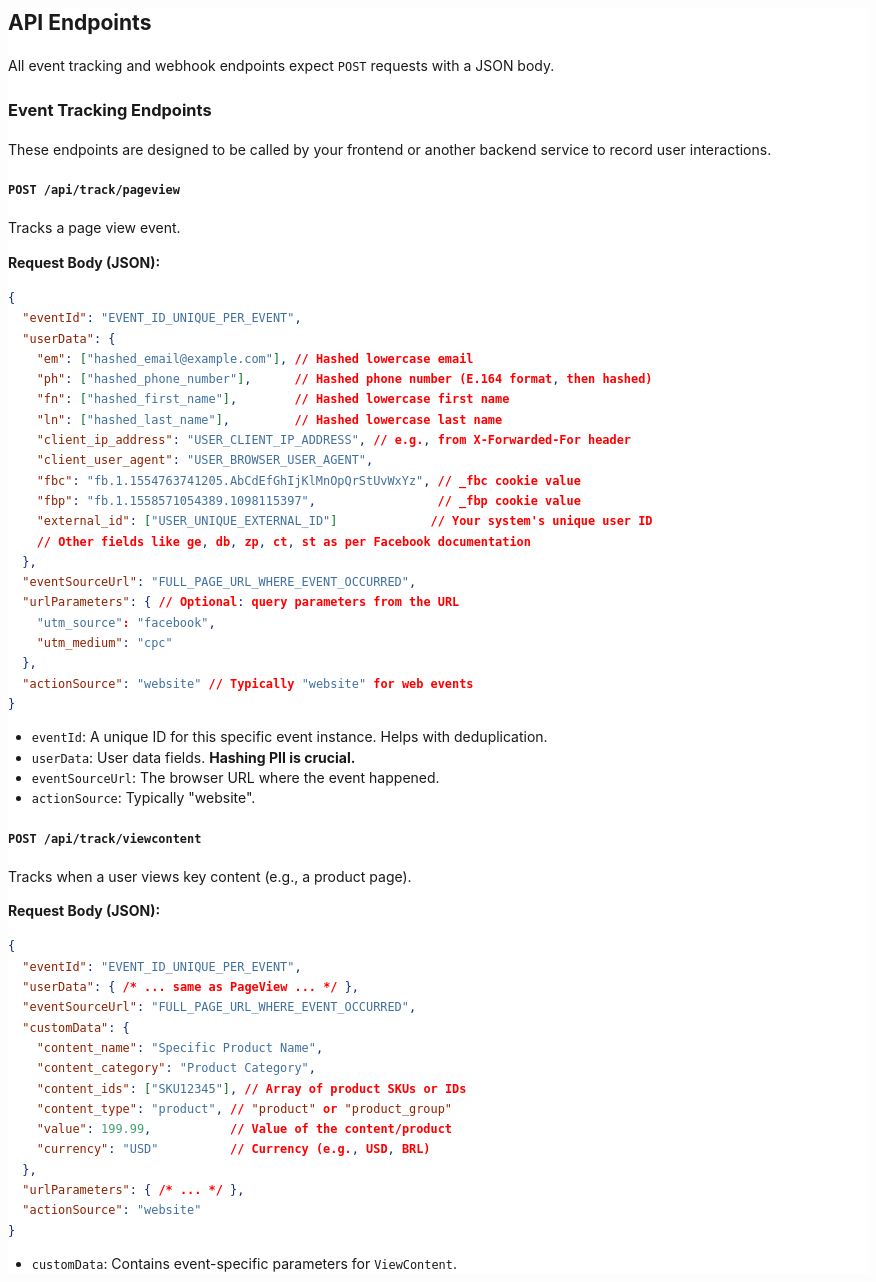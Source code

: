 ## API Endpoints

All event tracking and webhook endpoints expect `POST` requests with a JSON body.

### Event Tracking Endpoints

These endpoints are designed to be called by your frontend or another backend service to record user interactions.

#### `POST /api/track/pageview`
Tracks a page view event.

**Request Body (JSON):**
```json
{
  "eventId": "EVENT_ID_UNIQUE_PER_EVENT",
  "userData": {
    "em": ["hashed_email@example.com"], // Hashed lowercase email
    "ph": ["hashed_phone_number"],      // Hashed phone number (E.164 format, then hashed)
    "fn": ["hashed_first_name"],        // Hashed lowercase first name
    "ln": ["hashed_last_name"],         // Hashed lowercase last name
    "client_ip_address": "USER_CLIENT_IP_ADDRESS", // e.g., from X-Forwarded-For header
    "client_user_agent": "USER_BROWSER_USER_AGENT",
    "fbc": "fb.1.1554763741205.AbCdEfGhIjKlMnOpQrStUvWxYz", // _fbc cookie value
    "fbp": "fb.1.1558571054389.1098115397",                 // _fbp cookie value
    "external_id": ["USER_UNIQUE_EXTERNAL_ID"]             // Your system's unique user ID
    // Other fields like ge, db, zp, ct, st as per Facebook documentation
  },
  "eventSourceUrl": "FULL_PAGE_URL_WHERE_EVENT_OCCURRED",
  "urlParameters": { // Optional: query parameters from the URL
    "utm_source": "facebook",
    "utm_medium": "cpc"
  },
  "actionSource": "website" // Typically "website" for web events
}
```
*   `eventId`: A unique ID for this specific event instance. Helps with deduplication.
*   `userData`: User data fields. **Hashing PII is crucial.**
*   `eventSourceUrl`: The browser URL where the event happened.
*   `actionSource`: Typically "website".

#### `POST /api/track/viewcontent`
Tracks when a user views key content (e.g., a product page).

**Request Body (JSON):**
```json
{
  "eventId": "EVENT_ID_UNIQUE_PER_EVENT",
  "userData": { /* ... same as PageView ... */ },
  "eventSourceUrl": "FULL_PAGE_URL_WHERE_EVENT_OCCURRED",
  "customData": {
    "content_name": "Specific Product Name",
    "content_category": "Product Category",
    "content_ids": ["SKU12345"], // Array of product SKUs or IDs
    "content_type": "product", // "product" or "product_group"
    "value": 199.99,           // Value of the content/product
    "currency": "USD"          // Currency (e.g., USD, BRL)
  },
  "urlParameters": { /* ... */ },
  "actionSource": "website"
}
```
*   `customData`: Contains event-specific parameters for `ViewContent`.
